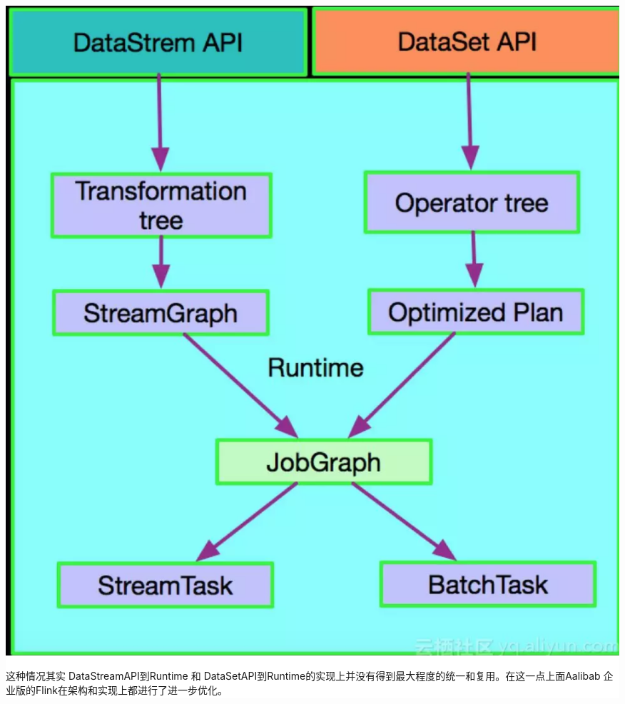 ![bb52accfabda8668b66b21ddc0e6380c](images/Apache-Flink漫谈系列(1)-概述.resources/1DEA43A8-381D-451C-9B99-9106B2B058B5.png)

这种情况其实 DataStreamAPI到Runtime 和 DataSetAPI到Runtime的实现上并没有得到最大程度的统一和复用。在这一点上面Aalibab 企业版的Flink在架构和实现上都进行了进一步优化。


